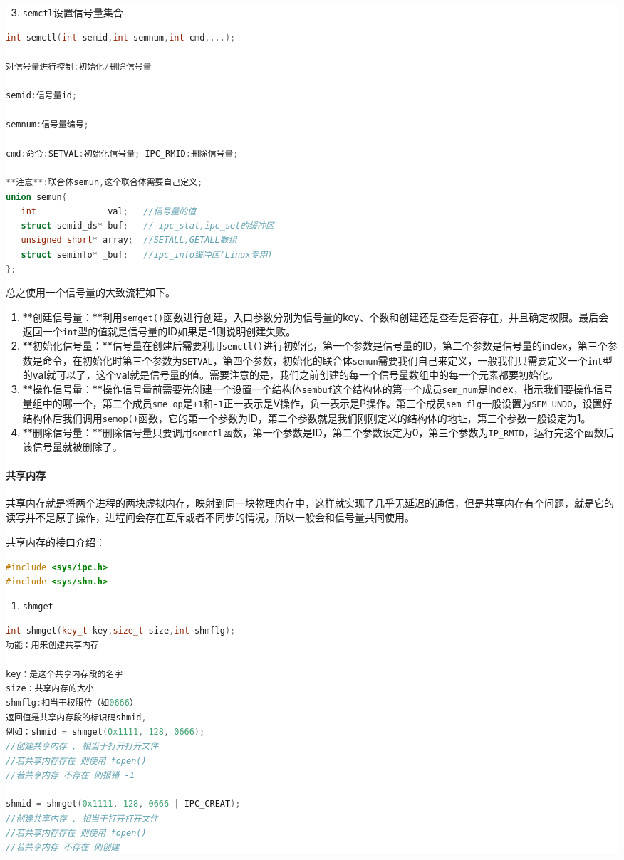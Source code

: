 3. `semctl`设置信号量集合

```cpp
int semctl(int semid,int semnum,int cmd,...); 
 
对信号量进行控制:初始化/删除信号量
 
semid:信号量id;
 
semnum:信号量编号;
 
cmd:命令:SETVAL:初始化信号量; IPC_RMID:删除信号量;
 
**注意**:联合体semun,这个联合体需要自己定义;
union semun{
   int              val;   //信号量的值
   struct semid_ds* buf;   // ipc_stat,ipc_set的缓冲区
   unsigned short* array;  //SETALL,GETALL数组
   struct seminfo* _buf;   //ipc_info缓冲区(Linux专用) 
};
```

总之使用一个信号量的大致流程如下。

1. **创建信号量：**利用`semget()`函数进行创建，入口参数分别为信号量的key、个数和创建还是查看是否存在，并且确定权限。最后会返回一个`int`型的值就是信号量的ID如果是-1则说明创建失败。
2. **初始化信号量：**信号量在创建后需要利用`semctl()`进行初始化，第一个参数是信号量的ID，第二个参数是信号量的index，第三个参数是命令，在初始化时第三个参数为`SETVAL`，第四个参数，初始化的联合体`semun`需要我们自己来定义，一般我们只需要定义一个`int`型的val就可以了，这个val就是信号量的值。需要注意的是，我们之前创建的每一个信号量数组中的每一个元素都要初始化。
3. **操作信号量：**操作信号量前需要先创建一个设置一个结构体`sembuf`这个结构体的第一个成员`sem_num`是index，指示我们要操作信号量组中的哪一个，第二个成员`sme_op`是`+1`和`-1`正一表示是V操作，负一表示是P操作。第三个成员`sem_flg`一般设置为`SEM_UNDO`，设置好结构体后我们调用`semop()`函数，它的第一个参数为ID，第二个参数就是我们刚刚定义的结构体的地址，第三个参数一般设定为1。
4. **删除信号量：**删除信号量只要调用`semctl`函数，第一个参数是ID，第二个参数设定为0，第三个参数为`IP_RMID`，运行完这个函数后该信号量就被删除了。



#### 共享内存

共享内存就是将两个进程的两块虚拟内存，映射到同一块物理内存中，这样就实现了几乎无延迟的通信，但是共享内存有个问题，就是它的读写并不是原子操作，进程间会存在互斥或者不同步的情况，所以一般会和信号量共同使用。

共享内存的接口介绍：

```cpp
#include <sys/ipc.h>
#include <sys/shm.h>
```



1. `shmget`

```cpp
int shmget(key_t key,size_t size,int shmflg);
功能：用来创建共享内存

key：是这个共享内存段的名字
size：共享内存的大小
shmflg:相当于权限位（如0666）
返回值是共享内存段的标识码shmid,
例如：shmid = shmget(0x1111, 128, 0666);
//创建共享内存 , 相当于打开打开文件
//若共享内存存在 则使用 fopen()
//若共享内存 不存在 则报错 -1

shmid = shmget(0x1111, 128, 0666 | IPC_CREAT);
//创建共享内存 , 相当于打开打开文件
//若共享内存存在 则使用 fopen()
//若共享内存 不存在 则创建

```